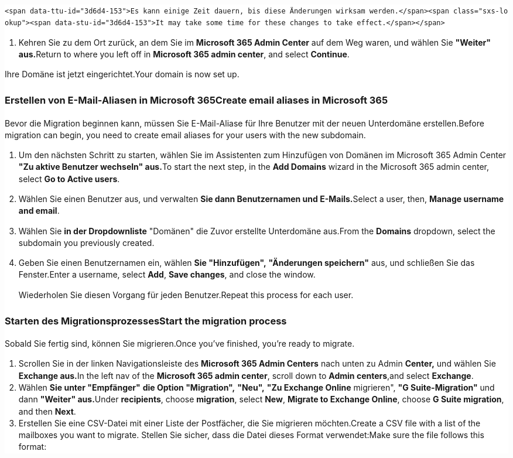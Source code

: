     <span data-ttu-id="3d6d4-153">Es kann einige Zeit dauern, bis diese Änderungen wirksam werden.</span><span class="sxs-lookup"><span data-stu-id="3d6d4-153">It may take some time for these changes to take effect.</span></span>  

1. <span data-ttu-id="3d6d4-154">Kehren Sie zu dem Ort zurück, an dem Sie im **Microsoft 365 Admin Center** auf dem Weg waren, und wählen Sie **"Weiter" aus.**</span><span class="sxs-lookup"><span data-stu-id="3d6d4-154">Return to where you left off in **Microsoft 365 admin center**, and select **Continue**.</span></span> 

<span data-ttu-id="3d6d4-155">Ihre Domäne ist jetzt eingerichtet.</span><span class="sxs-lookup"><span data-stu-id="3d6d4-155">Your domain is now set up.</span></span>  

### <a name="create-email-aliases-in-microsoft-365"></a><span data-ttu-id="3d6d4-156">Erstellen von E-Mail-Aliasen in Microsoft 365</span><span class="sxs-lookup"><span data-stu-id="3d6d4-156">Create email aliases in Microsoft 365</span></span>

<span data-ttu-id="3d6d4-157">Bevor die Migration beginnen kann, müssen Sie E-Mail-Aliase für Ihre Benutzer mit der neuen Unterdomäne erstellen.</span><span class="sxs-lookup"><span data-stu-id="3d6d4-157">Before migration can begin, you need to create email aliases for your users with the new subdomain.</span></span> 

1. <span data-ttu-id="3d6d4-158">Um den nächsten Schritt  zu starten, wählen Sie im Assistenten zum Hinzufügen von Domänen im Microsoft 365 Admin Center **"Zu aktive Benutzer wechseln" aus.**</span><span class="sxs-lookup"><span data-stu-id="3d6d4-158">To start the next step, in the **Add Domains** wizard in the Microsoft 365 admin center, select **Go to Active users**.</span></span> 
1. <span data-ttu-id="3d6d4-159">Wählen Sie einen Benutzer aus, und verwalten **Sie dann Benutzernamen und E-Mails.**</span><span class="sxs-lookup"><span data-stu-id="3d6d4-159">Select a user, then, **Manage username and email**.</span></span> 
1. <span data-ttu-id="3d6d4-160">Wählen Sie **in der Dropdownliste** "Domänen" die Zuvor erstellte Unterdomäne aus.</span><span class="sxs-lookup"><span data-stu-id="3d6d4-160">From the **Domains** dropdown, select the subdomain you previously created.</span></span> 
1. <span data-ttu-id="3d6d4-161">Geben Sie einen Benutzernamen ein, wählen **Sie "Hinzufügen",** **"Änderungen speichern"** aus, und schließen Sie das Fenster.</span><span class="sxs-lookup"><span data-stu-id="3d6d4-161">Enter a username, select **Add**, **Save changes**, and close the window.</span></span> 

    <span data-ttu-id="3d6d4-162">Wiederholen Sie diesen Vorgang für jeden Benutzer.</span><span class="sxs-lookup"><span data-stu-id="3d6d4-162">Repeat this process for each user.</span></span> 

### <a name="start-the-migration-process"></a><span data-ttu-id="3d6d4-163">Starten des Migrationsprozesses</span><span class="sxs-lookup"><span data-stu-id="3d6d4-163">Start the migration process</span></span>

<span data-ttu-id="3d6d4-164">Sobald Sie fertig sind, können Sie migrieren.</span><span class="sxs-lookup"><span data-stu-id="3d6d4-164">Once you’ve finished, you’re ready to migrate.</span></span> 

1. <span data-ttu-id="3d6d4-165">Scrollen Sie in der linken Navigationsleiste des **Microsoft 365 Admin Centers** nach unten zu Admin **Center,** und wählen Sie **Exchange aus.**</span><span class="sxs-lookup"><span data-stu-id="3d6d4-165">In the left nav of the **Microsoft 365 admin center**, scroll down to **Admin centers**,and select **Exchange**.</span></span> 
1. <span data-ttu-id="3d6d4-166">Wählen **Sie unter "Empfänger"** **die Option "Migration",** **"Neu",** **"Zu Exchange Online** migrieren", **"G Suite-Migration"** und dann **"Weiter" aus.**</span><span class="sxs-lookup"><span data-stu-id="3d6d4-166">Under **recipients**, choose **migration**, select **New**, **Migrate to Exchange Online**, choose **G Suite migration**, and then **Next**.</span></span> 
1. <span data-ttu-id="3d6d4-167">Erstellen Sie eine CSV-Datei mit einer Liste der Postfächer, die Sie migrieren möchten.</span><span class="sxs-lookup"><span data-stu-id="3d6d4-167">Create a CSV file with a list of the mailboxes you want to migrate.</span></span> <span data-ttu-id="3d6d4-168">Stellen Sie sicher, dass die Datei dieses Format verwendet:</span><span class="sxs-lookup"><span data-stu-id="3d6d4-168">Make sure the file follows this format:</span></span> 
